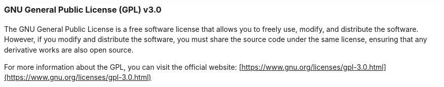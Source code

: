 ### **GNU General Public License (GPL) v3.0**

The GNU General Public License is a free software license that allows you to freely use, modify, and distribute the software. However, if you modify and distribute the software, you must share the source code under the same license, ensuring that any derivative works are also open source.

For more information about the GPL, you can visit the official website: [https://www.gnu.org/licenses/gpl-3.0.html](https://www.gnu.org/licenses/gpl-3.0.html)
